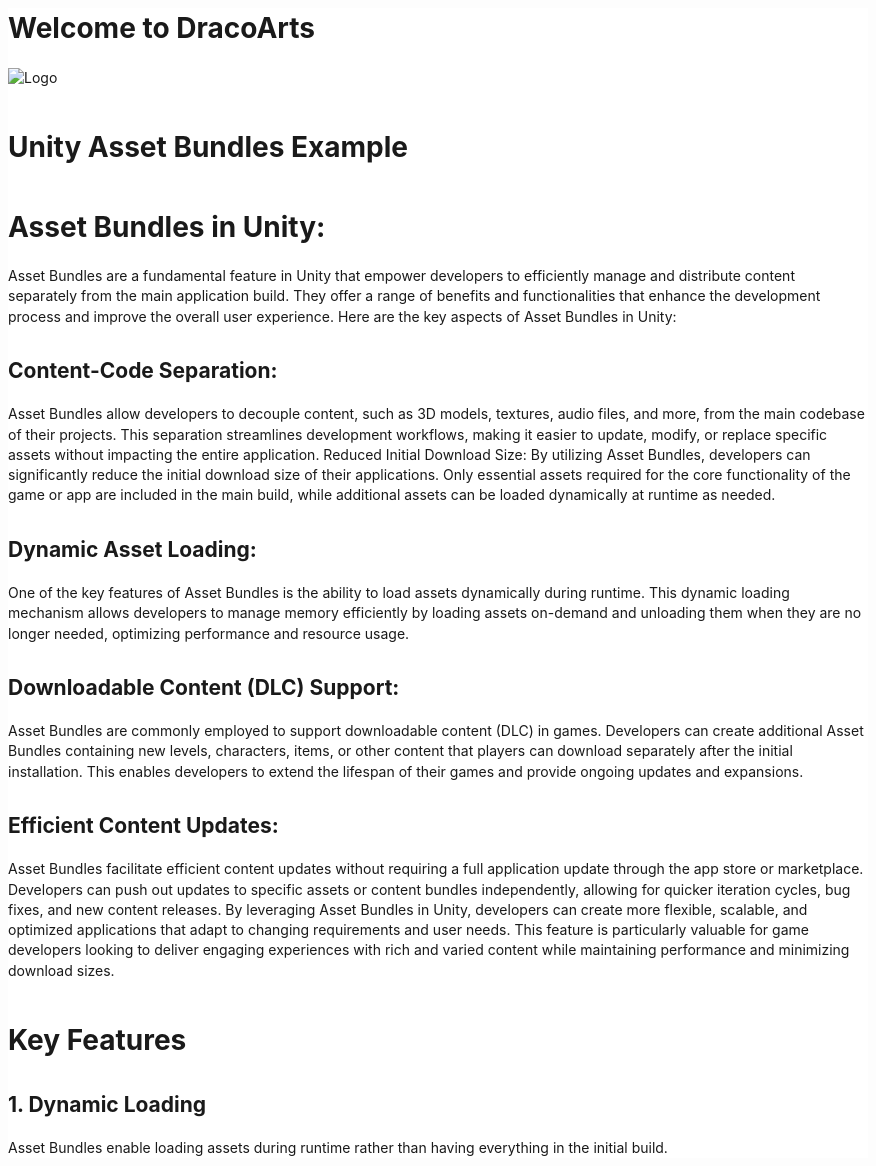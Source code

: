 
# Welcome to DracoArts
![Logo](https://dracoarts-logo.s3.eu-north-1.amazonaws.com/DracoArts.png)



# Unity Asset Bundles  Example

#  Asset Bundles in Unity:

Asset Bundles are a fundamental feature in Unity that empower developers to efficiently manage and distribute content separately from the main application build. They offer a range of benefits and functionalities that enhance the development process and improve the overall user experience. Here are the key aspects of Asset Bundles in Unity:

## Content-Code Separation:
 Asset Bundles allow developers to decouple content, such as 3D models, textures, audio files, and more, from the main codebase of their projects. This separation streamlines development workflows, making it easier to update, modify, or replace specific assets without impacting the entire application.
Reduced Initial Download Size: By utilizing Asset Bundles, developers can significantly reduce the initial download size of their applications. Only essential assets required for the core functionality of the game or app are included in the main build, while additional assets can be loaded dynamically at runtime as needed.
## Dynamic Asset Loading:
 One of the key features of Asset Bundles is the ability to load assets dynamically during runtime. This dynamic loading mechanism allows developers to manage memory efficiently by loading assets on-demand and unloading them when they are no longer needed, optimizing performance and resource usage.
## Downloadable Content (DLC) Support: 
Asset Bundles are commonly employed to support downloadable content (DLC) in games. Developers can create additional Asset Bundles containing new levels, characters, items, or other content that players can download separately after the initial installation. This enables developers to extend the lifespan of their games and provide ongoing updates and expansions.
## Efficient Content Updates: 
Asset Bundles facilitate efficient content updates without requiring a full application update through the app store or marketplace. Developers can push out updates to specific assets or content bundles independently, allowing for quicker iteration cycles, bug fixes, and new content releases.
By leveraging Asset Bundles in Unity, developers can create more flexible, scalable, and optimized applications that adapt to changing requirements and user needs. This feature is particularly valuable for game developers looking to deliver engaging experiences with rich and varied content while maintaining performance and minimizing download sizes.
# Key Features
## 1. Dynamic Loading
Asset Bundles enable loading assets during runtime rather than having everything in the initial build.
